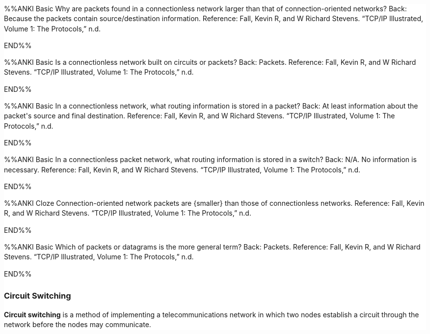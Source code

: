 %%ANKI
Basic
Why are packets found in a connectionless network larger than that of connection-oriented networks?
Back: Because the packets contain source/destination information.
Reference: Fall, Kevin R, and W Richard Stevens. “TCP/IP Illustrated, Volume 1: The Protocols,” n.d.

END%%

%%ANKI
Basic
Is a connectionless network built on circuits or packets?
Back: Packets.
Reference: Fall, Kevin R, and W Richard Stevens. “TCP/IP Illustrated, Volume 1: The Protocols,” n.d.

END%%

%%ANKI
Basic
In a connectionless network, what routing information is stored in a packet?
Back: At least information about the packet's source and final destination.
Reference: Fall, Kevin R, and W Richard Stevens. “TCP/IP Illustrated, Volume 1: The Protocols,” n.d.

END%%

%%ANKI
Basic
In a connectionless packet network, what routing information is stored in a switch?
Back: N/A. No information is necessary.
Reference: Fall, Kevin R, and W Richard Stevens. “TCP/IP Illustrated, Volume 1: The Protocols,” n.d.

END%%

%%ANKI
Cloze
Connection-oriented network packets are {smaller} than those of connectionless networks.
Reference: Fall, Kevin R, and W Richard Stevens. “TCP/IP Illustrated, Volume 1: The Protocols,” n.d.

END%%

%%ANKI
Basic
Which of packets or datagrams is the more general term?
Back: Packets.
Reference: Fall, Kevin R, and W Richard Stevens. “TCP/IP Illustrated, Volume 1: The Protocols,” n.d.

END%%

### Circuit Switching

**Circuit switching** is a method of implementing a telecommunications network in which two nodes establish a circuit through the network before the nodes may communicate.

